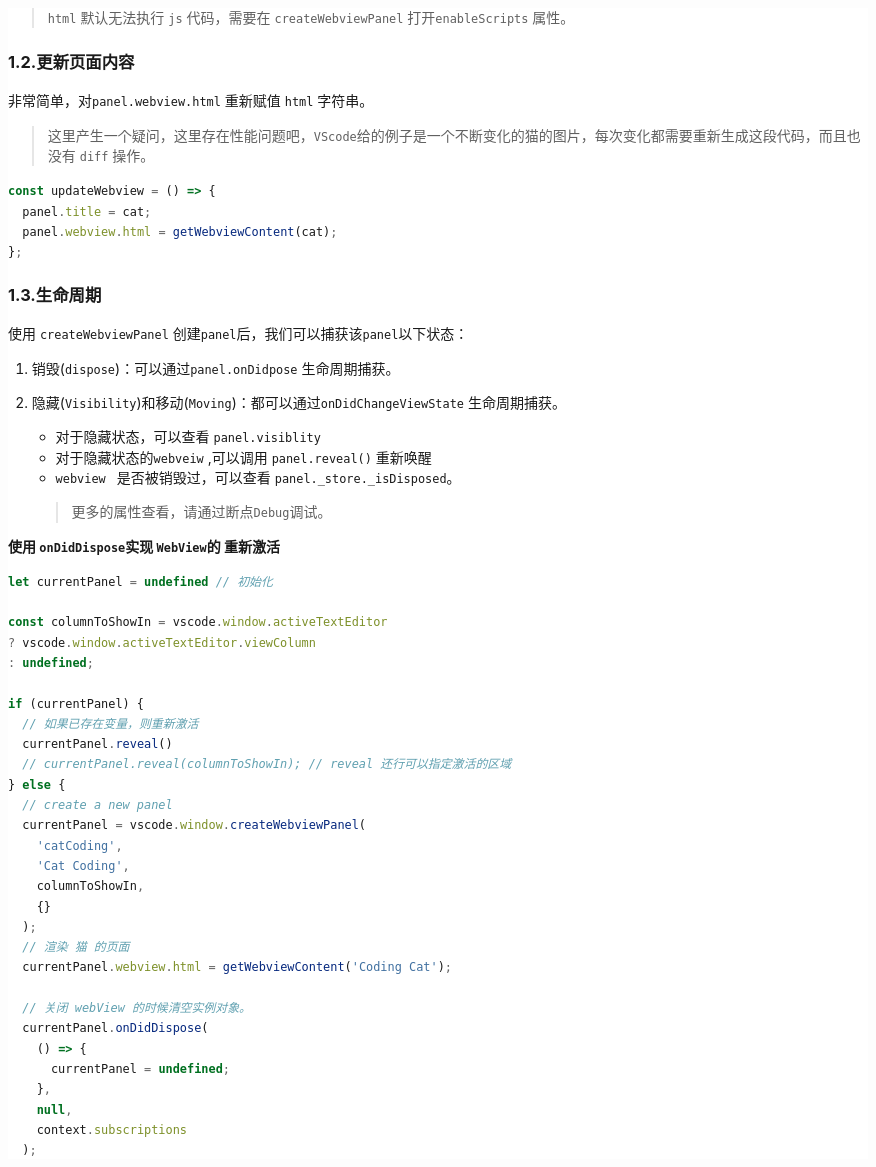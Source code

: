 > `html` 默认无法执行 `js` 代码，需要在 `createWebviewPanel` 打开`enableScripts` 属性。



### 1.2.更新页面内容

非常简单，对`panel.webview.html` 重新赋值 `html` 字符串。

> 这里产生一个疑问，这里存在性能问题吧，`VScode`给的例子是一个不断变化的猫的图片，每次变化都需要重新生成这段代码，而且也没有 `diff` 操作。

```javascript
const updateWebview = () => {
  panel.title = cat;
  panel.webview.html = getWebviewContent(cat);
};
```



### 1.3.生命周期

使用 `createWebviewPanel` 创建`panel`后，我们可以捕获该`panel`以下状态：

1. 销毁(`dispose`)：可以通过`panel.onDidpose` 生命周期捕获。

2. 隐藏(`Visibility`)和移动(`Moving`)：都可以通过`onDidChangeViewState` 生命周期捕获。

   - 对于隐藏状态，可以查看 `panel.visiblity` 
   - 对于隐藏状态的`webveiw` ,可以调用 `panel.reveal()` 重新唤醒
   - `webview ` 是否被销毁过，可以查看 `panel._store._isDisposed`。

   > 更多的属性查看，请通过断点`Debug`调试。



**使用 `onDidDispose`实现 `WebView`的 重新激活**

```javascript
let currentPanel = undefined // 初始化

const columnToShowIn = vscode.window.activeTextEditor
? vscode.window.activeTextEditor.viewColumn
: undefined;

if (currentPanel) {
  // 如果已存在变量，则重新激活
  currentPanel.reveal()
  // currentPanel.reveal(columnToShowIn); // reveal 还行可以指定激活的区域
} else {
  // create a new panel
  currentPanel = vscode.window.createWebviewPanel(
    'catCoding',
    'Cat Coding',
    columnToShowIn,
    {}
  );
  // 渲染 猫 的页面
  currentPanel.webview.html = getWebviewContent('Coding Cat');

  // 关闭 webView 的时候清空实例对象。
  currentPanel.onDidDispose(
    () => {
      currentPanel = undefined;
    },
    null,
    context.subscriptions
  );
```
